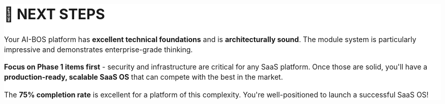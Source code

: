 
# 🎯 **NEXT STEPS**

Your AI-BOS platform has **excellent technical foundations** and is **architecturally sound**. The module system is particularly impressive and demonstrates enterprise-grade thinking.

**Focus on Phase 1 items first** - security and infrastructure are critical for any SaaS platform. Once those are solid, you'll have a **production-ready, scalable SaaS OS** that can compete with the best in the market.

The **75% completion rate** is excellent for a platform of this complexity. You're well-positioned to launch a successful SaaS OS! 